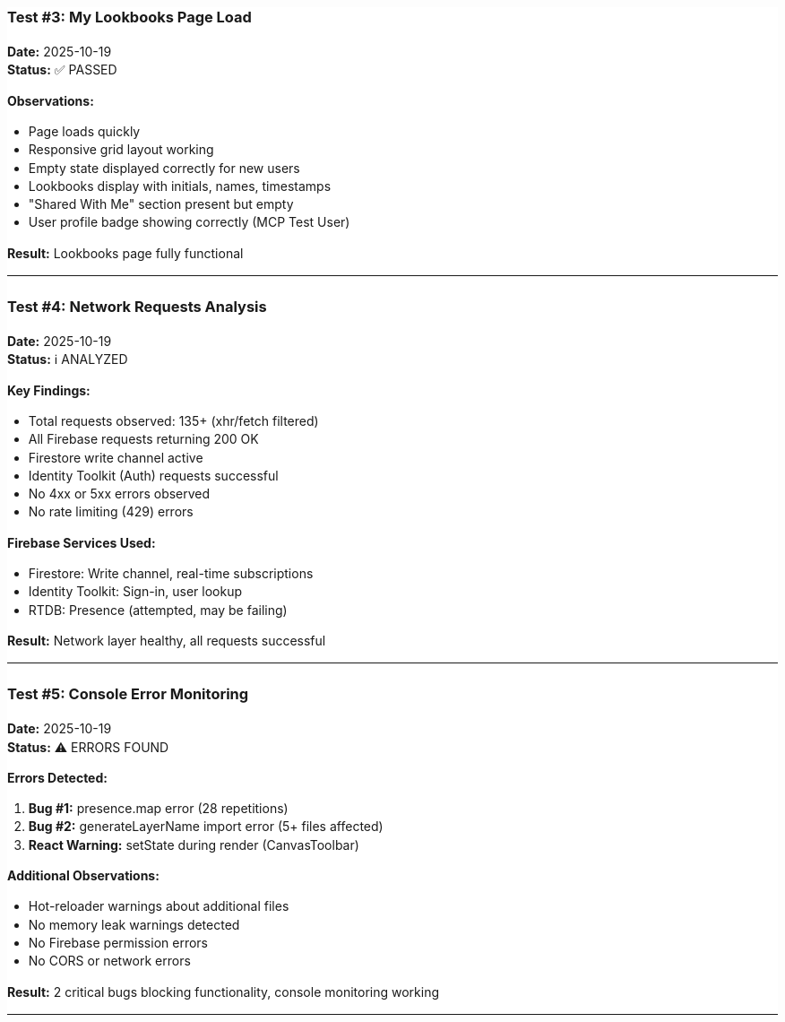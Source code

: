 
### Test #3: My Lookbooks Page Load
**Date:** 2025-10-19  
**Status:** ✅ PASSED

**Observations:**
- Page loads quickly
- Responsive grid layout working
- Empty state displayed correctly for new users
- Lookbooks display with initials, names, timestamps
- "Shared With Me" section present but empty
- User profile badge showing correctly (MCP Test User)

**Result:** Lookbooks page fully functional

---

### Test #4: Network Requests Analysis
**Date:** 2025-10-19  
**Status:** ℹ️ ANALYZED

**Key Findings:**
- Total requests observed: 135+ (xhr/fetch filtered)
- All Firebase requests returning 200 OK
- Firestore write channel active
- Identity Toolkit (Auth) requests successful
- No 4xx or 5xx errors observed
- No rate limiting (429) errors

**Firebase Services Used:**
- Firestore: Write channel, real-time subscriptions
- Identity Toolkit: Sign-in, user lookup
- RTDB: Presence (attempted, may be failing)

**Result:** Network layer healthy, all requests successful

---

### Test #5: Console Error Monitoring
**Date:** 2025-10-19  
**Status:** ⚠️ ERRORS FOUND

**Errors Detected:**
1. **Bug #1:** presence.map error (28 repetitions)
2. **Bug #2:** generateLayerName import error (5+ files affected)
3. **React Warning:** setState during render (CanvasToolbar)

**Additional Observations:**
- Hot-reloader warnings about additional files
- No memory leak warnings detected
- No Firebase permission errors
- No CORS or network errors

**Result:** 2 critical bugs blocking functionality, console monitoring working

---